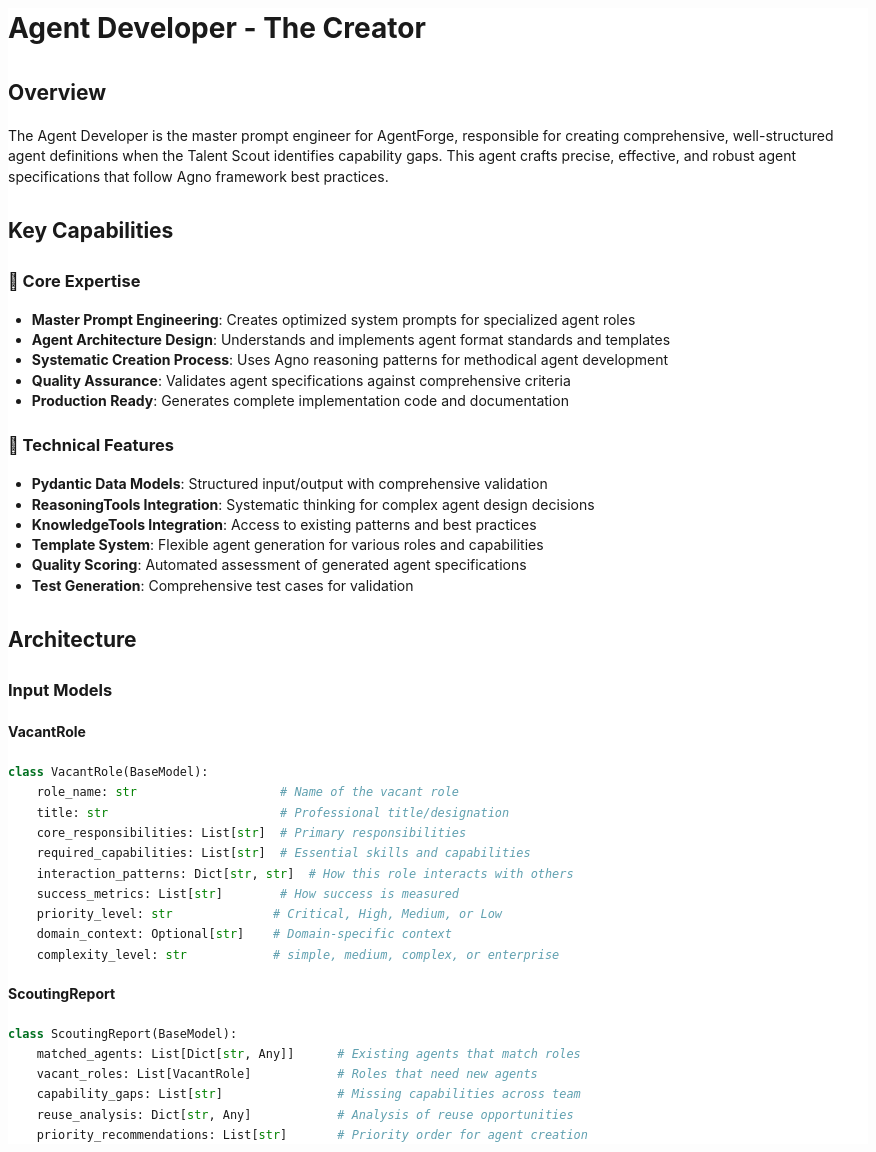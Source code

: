 # Agent Developer - The Creator

## Overview

The Agent Developer is the master prompt engineer for AgentForge, responsible for creating comprehensive, well-structured agent definitions when the Talent Scout identifies capability gaps. This agent crafts precise, effective, and robust agent specifications that follow Agno framework best practices.

## Key Capabilities

### 🎯 Core Expertise
- **Master Prompt Engineering**: Creates optimized system prompts for specialized agent roles
- **Agent Architecture Design**: Understands and implements agent format standards and templates
- **Systematic Creation Process**: Uses Agno reasoning patterns for methodical agent development
- **Quality Assurance**: Validates agent specifications against comprehensive criteria
- **Production Ready**: Generates complete implementation code and documentation

### 🔧 Technical Features
- **Pydantic Data Models**: Structured input/output with comprehensive validation
- **ReasoningTools Integration**: Systematic thinking for complex agent design decisions
- **KnowledgeTools Integration**: Access to existing patterns and best practices
- **Template System**: Flexible agent generation for various roles and capabilities
- **Quality Scoring**: Automated assessment of generated agent specifications
- **Test Generation**: Comprehensive test cases for validation

## Architecture

### Input Models

#### VacantRole
```python
class VacantRole(BaseModel):
    role_name: str                    # Name of the vacant role
    title: str                        # Professional title/designation
    core_responsibilities: List[str]  # Primary responsibilities
    required_capabilities: List[str]  # Essential skills and capabilities
    interaction_patterns: Dict[str, str]  # How this role interacts with others
    success_metrics: List[str]        # How success is measured
    priority_level: str              # Critical, High, Medium, or Low
    domain_context: Optional[str]    # Domain-specific context
    complexity_level: str            # simple, medium, complex, or enterprise
```

#### ScoutingReport
```python
class ScoutingReport(BaseModel):
    matched_agents: List[Dict[str, Any]]      # Existing agents that match roles
    vacant_roles: List[VacantRole]            # Roles that need new agents
    capability_gaps: List[str]                # Missing capabilities across team
    reuse_analysis: Dict[str, Any]            # Analysis of reuse opportunities
    priority_recommendations: List[str]       # Priority order for agent creation
```
